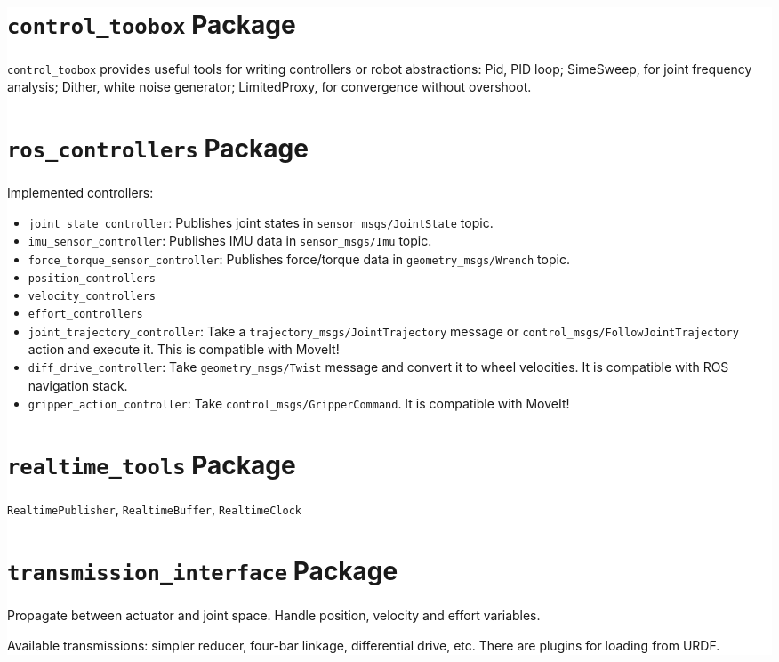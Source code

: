 # `control_toobox` Package

`control_toobox` provides useful tools  for writing controllers or robot abstractions: Pid, PID loop; SimeSweep, for joint frequency analysis; Dither, white noise generator; LimitedProxy, for convergence without overshoot.

# `ros_controllers` Package

Implemented controllers:

* `joint_state_controller`: Publishes joint states in `sensor_msgs/JointState` topic.
* `imu_sensor_controller`: Publishes IMU data in `sensor_msgs/Imu` topic.
* `force_torque_sensor_controller`: Publishes force/torque data in `geometry_msgs/Wrench` topic.
* `position_controllers`
* `velocity_controllers`
* `effort_controllers`
* `joint_trajectory_controller`: Take a `trajectory_msgs/JointTrajectory` message or `control_msgs/FollowJointTrajectory` action and execute it. This is compatible with MoveIt!
* `diff_drive_controller`: Take `geometry_msgs/Twist` message and convert it to wheel velocities. It is compatible with ROS navigation stack.
* `gripper_action_controller`: Take `control_msgs/GripperCommand`. It is compatible with MoveIt!

# `realtime_tools` Package

`RealtimePublisher`, `RealtimeBuffer`, `RealtimeClock`

# `transmission_interface` Package

Propagate between actuator and joint space. Handle position, velocity and effort variables.

Available transmissions: simpler reducer, four-bar linkage, differential drive, etc. There are plugins for loading from URDF.


<head>
  <style>
    .center-img {
      display: block;
      margin-left: auto;
      margin-right: auto;
      width: 800px;
    }
  </style>
</head>
